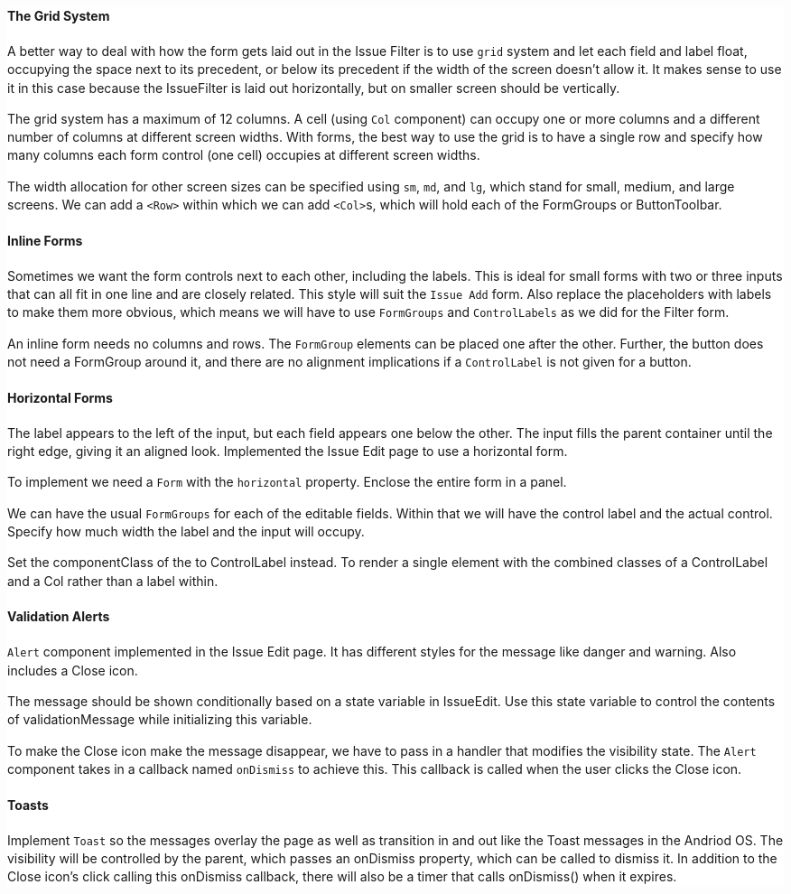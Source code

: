 #### The Grid System

A better way to deal with how the form gets laid out in the Issue Filter is to use `grid` system and let each field and label float, occupying the space next to its precedent, or below its precedent if the width of the screen doesn’t allow it. It makes sense to use it in this case because the IssueFilter is laid out horizontally, but on smaller screen should be vertically.

The grid system has a maximum of 12 columns. A cell (using `Col` component) can occupy one or more columns and a different number of columns at different screen widths. With forms, the best way to use the grid is to have a single row and specify how many columns each form control (one cell) occupies at different screen widths.

The width allocation for other screen sizes can be specified using `sm`, `md`, and `lg`, which stand for small, medium, and large screens. We can add a `<Row>` within which we can add `<Col>`s, which will hold each of the FormGroups or ButtonToolbar.

#### Inline Forms

Sometimes we want the form controls next to each other, including the labels. This is ideal for small forms with two or three inputs that can all fit in one line and are closely related. This style will suit the `Issue Add` form. Also replace the placeholders with labels to make them more obvious, which means we will have to use `FormGroups` and `ControlLabels` as we did for the Filter form.

An inline form needs no columns and rows. The `FormGroup` elements can be placed one after the other. Further, the button does not need a FormGroup around it, and there are no alignment implications if a `ControlLabel` is not given for a button.

#### Horizontal Forms

The label appears to the left of the input, but each field appears one below the other. The input fills the parent container until the right edge, giving it an aligned look. Implemented the Issue Edit page to use a horizontal form.

To implement we need a `Form` with the `horizontal` property. Enclose the entire form in a panel.

We can have the usual `FormGroups` for each of the editable fields. Within that we will have the control label and the actual control. Specify how much width the label and the input will occupy.

Set the componentClass of the <Col> to ControlLabel instead. To render a single element with the combined classes of a ControlLabel and a Col rather than a label within.

#### Validation Alerts

`Alert` component implemented in the Issue Edit page. It has different styles for the message like danger and warning. Also includes a Close icon.

The message should be shown conditionally based on a state variable in IssueEdit. Use this state variable to control the contents of validationMessage while initializing this variable.

To make the Close icon make the message disappear, we have to pass in a handler that modifies the visibility state. The `Alert` component takes in a callback named `onDismiss` to achieve this. This callback is called when the user clicks the Close icon.

#### Toasts

Implement `Toast` so the messages overlay the page as well as  transition in and out like the Toast messages in the Andriod OS. The visibility will be controlled by the parent, which passes an onDismiss property, which can be called to dismiss it. In addition to the Close icon’s click calling this onDismiss callback, there will also be a timer that calls onDismiss() when it expires.
